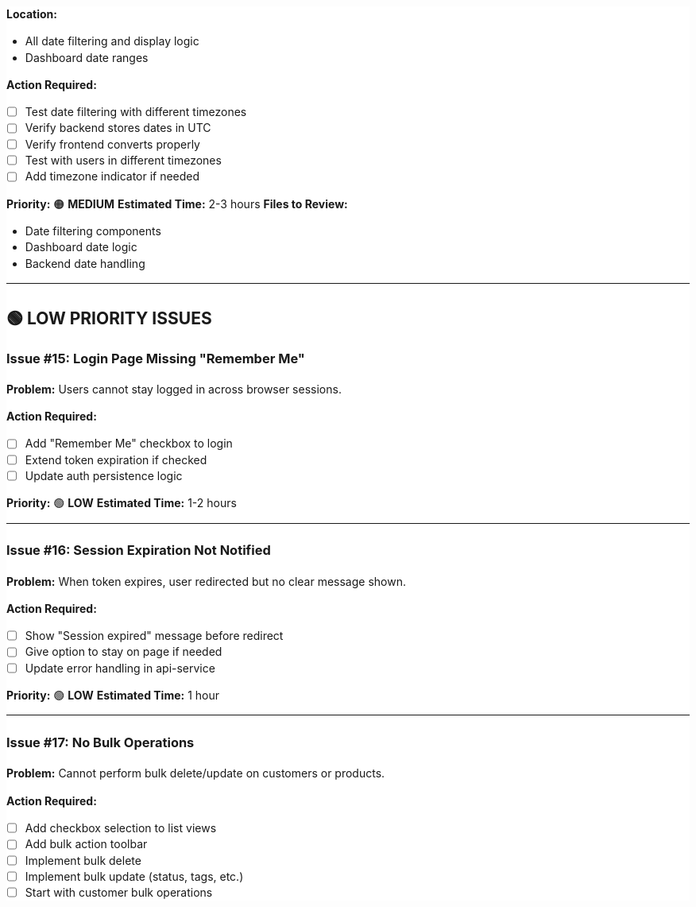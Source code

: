 **Location:**
- All date filtering and display logic
- Dashboard date ranges

**Action Required:**
- [ ] Test date filtering with different timezones
- [ ] Verify backend stores dates in UTC
- [ ] Verify frontend converts properly
- [ ] Test with users in different timezones
- [ ] Add timezone indicator if needed

**Priority:** 🟠 **MEDIUM**
**Estimated Time:** 2-3 hours
**Files to Review:**
- Date filtering components
- Dashboard date logic
- Backend date handling

---

## 🟢 LOW PRIORITY ISSUES

### Issue #15: Login Page Missing "Remember Me"
**Problem:** Users cannot stay logged in across browser sessions.

**Action Required:**
- [ ] Add "Remember Me" checkbox to login
- [ ] Extend token expiration if checked
- [ ] Update auth persistence logic

**Priority:** 🟢 **LOW**
**Estimated Time:** 1-2 hours

---

### Issue #16: Session Expiration Not Notified
**Problem:** When token expires, user redirected but no clear message shown.

**Action Required:**
- [ ] Show "Session expired" message before redirect
- [ ] Give option to stay on page if needed
- [ ] Update error handling in api-service

**Priority:** 🟢 **LOW**
**Estimated Time:** 1 hour

---

### Issue #17: No Bulk Operations
**Problem:** Cannot perform bulk delete/update on customers or products.

**Action Required:**
- [ ] Add checkbox selection to list views
- [ ] Add bulk action toolbar
- [ ] Implement bulk delete
- [ ] Implement bulk update (status, tags, etc.)
- [ ] Start with customer bulk operations
